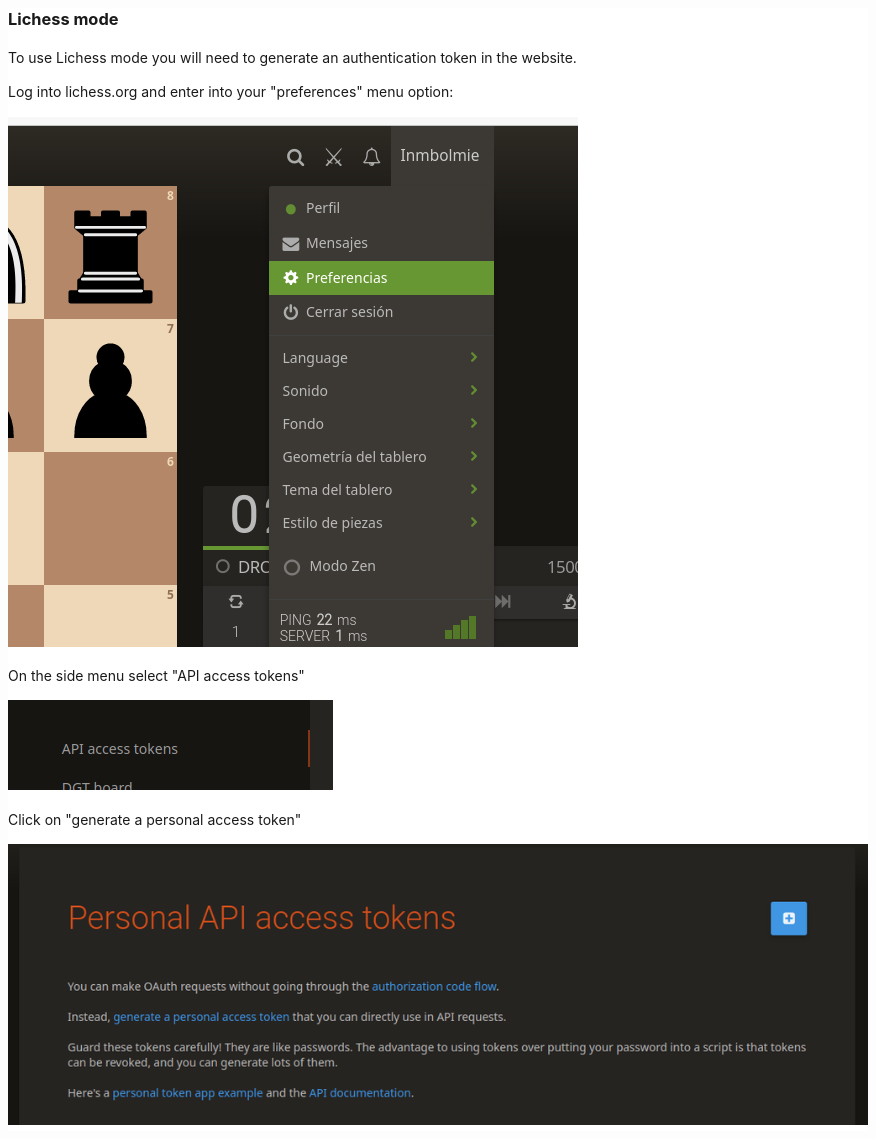 ### Lichess mode


To use Lichess mode you will need to generate an authentication token in the website.

Log into lichess.org and enter into your "preferences" menu option:

![alt text](./images/lichess1.png)

On the side menu select "API access tokens"

![alt text](./images/lichess2.png)

Click on "generate a personal access token"

![alt text](./images/lichess3.png)
